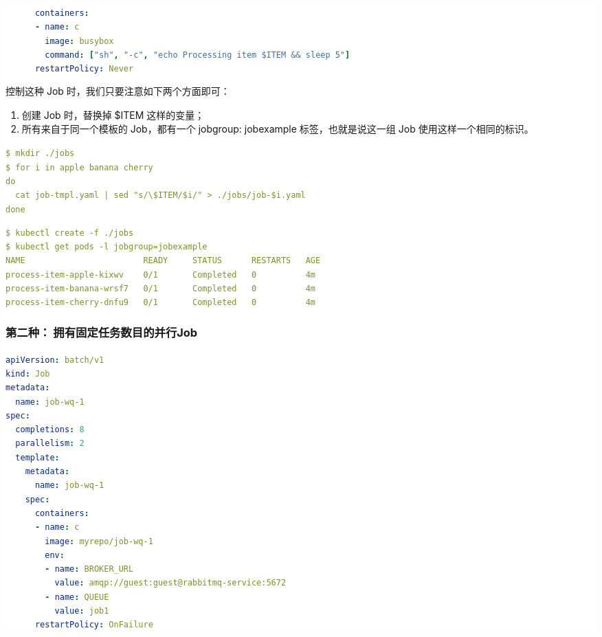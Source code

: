 ```yaml
      containers:
      - name: c
        image: busybox
        command: ["sh", "-c", "echo Processing item $ITEM && sleep 5"]
      restartPolicy: Never
```

控制这种 Job 时，我们只要注意如下两个方面即可：

1. 创建 Job 时，替换掉 $ITEM 这样的变量；
2. 所有来自于同一个模板的 Job，都有一个 jobgroup: jobexample 标签，也就是说这一组 Job 使用这样一个相同的标识。

```yaml
$ mkdir ./jobs
$ for i in apple banana cherry
do
  cat job-tmpl.yaml | sed "s/\$ITEM/$i/" > ./jobs/job-$i.yaml
done
```

```yaml
$ kubectl create -f ./jobs
$ kubectl get pods -l jobgroup=jobexample
NAME                        READY     STATUS      RESTARTS   AGE
process-item-apple-kixwv    0/1       Completed   0          4m
process-item-banana-wrsf7   0/1       Completed   0          4m
process-item-cherry-dnfu9   0/1       Completed   0          4m
```

### 第二种： 拥有固定任务数目的并行Job

```yaml
apiVersion: batch/v1
kind: Job
metadata:
  name: job-wq-1
spec:
  completions: 8
  parallelism: 2
  template:
    metadata:
      name: job-wq-1
    spec:
      containers:
      - name: c
        image: myrepo/job-wq-1
        env:
        - name: BROKER_URL
          value: amqp://guest:guest@rabbitmq-service:5672
        - name: QUEUE
          value: job1
      restartPolicy: OnFailure
```

